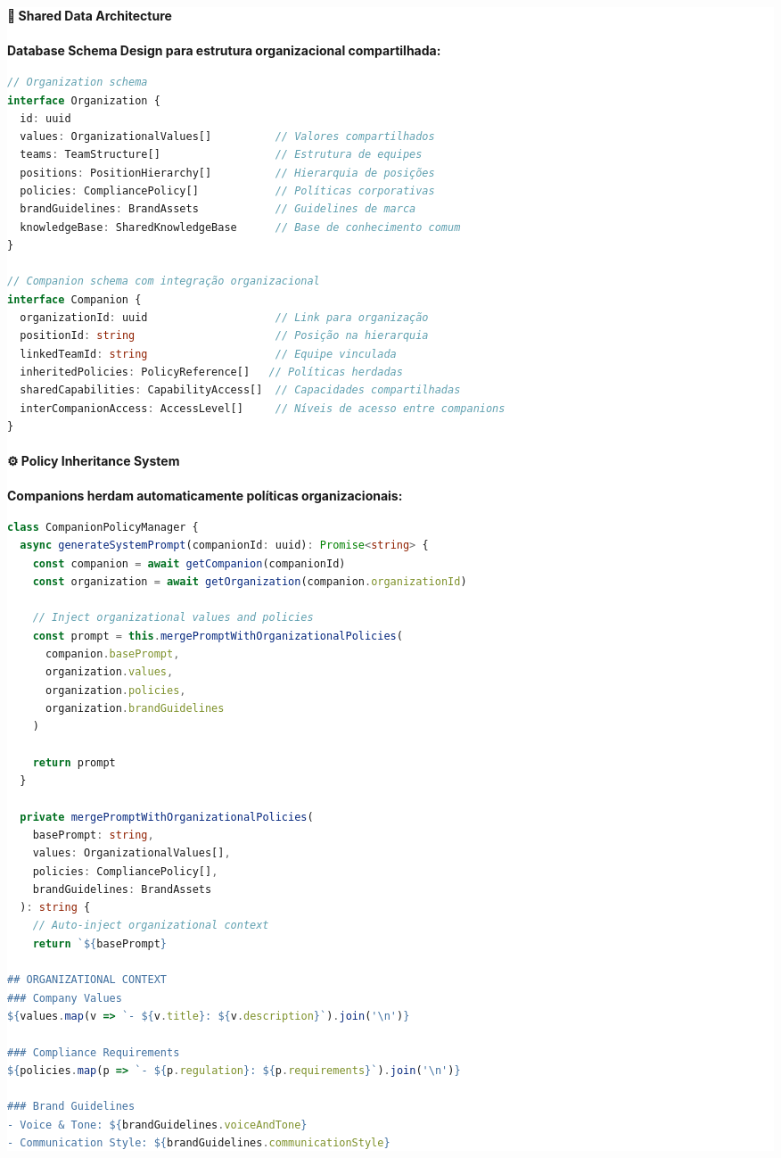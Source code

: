 #### **🔗 Shared Data Architecture**
**Database Schema Design para estrutura organizacional compartilhada:**

```typescript
// Organization schema
interface Organization {
  id: uuid
  values: OrganizationalValues[]          // Valores compartilhados
  teams: TeamStructure[]                  // Estrutura de equipes
  positions: PositionHierarchy[]          // Hierarquia de posições
  policies: CompliancePolicy[]            // Políticas corporativas
  brandGuidelines: BrandAssets            // Guidelines de marca
  knowledgeBase: SharedKnowledgeBase      // Base de conhecimento comum
}

// Companion schema com integração organizacional
interface Companion {
  organizationId: uuid                    // Link para organização
  positionId: string                      // Posição na hierarquia
  linkedTeamId: string                    // Equipe vinculada
  inheritedPolicies: PolicyReference[]   // Políticas herdadas
  sharedCapabilities: CapabilityAccess[]  // Capacidades compartilhadas
  interCompanionAccess: AccessLevel[]     // Níveis de acesso entre companions
}
```

#### **⚙️ Policy Inheritance System**
**Companions herdam automaticamente políticas organizacionais:**

```typescript
class CompanionPolicyManager {
  async generateSystemPrompt(companionId: uuid): Promise<string> {
    const companion = await getCompanion(companionId)
    const organization = await getOrganization(companion.organizationId)
    
    // Inject organizational values and policies
    const prompt = this.mergePromptWithOrganizationalPolicies(
      companion.basePrompt,
      organization.values,
      organization.policies,
      organization.brandGuidelines
    )
    
    return prompt
  }
  
  private mergePromptWithOrganizationalPolicies(
    basePrompt: string,
    values: OrganizationalValues[],
    policies: CompliancePolicy[],
    brandGuidelines: BrandAssets
  ): string {
    // Auto-inject organizational context
    return `${basePrompt}
    
## ORGANIZATIONAL CONTEXT
### Company Values
${values.map(v => `- ${v.title}: ${v.description}`).join('\n')}

### Compliance Requirements  
${policies.map(p => `- ${p.regulation}: ${p.requirements}`).join('\n')}

### Brand Guidelines
- Voice & Tone: ${brandGuidelines.voiceAndTone}
- Communication Style: ${brandGuidelines.communicationStyle}
```